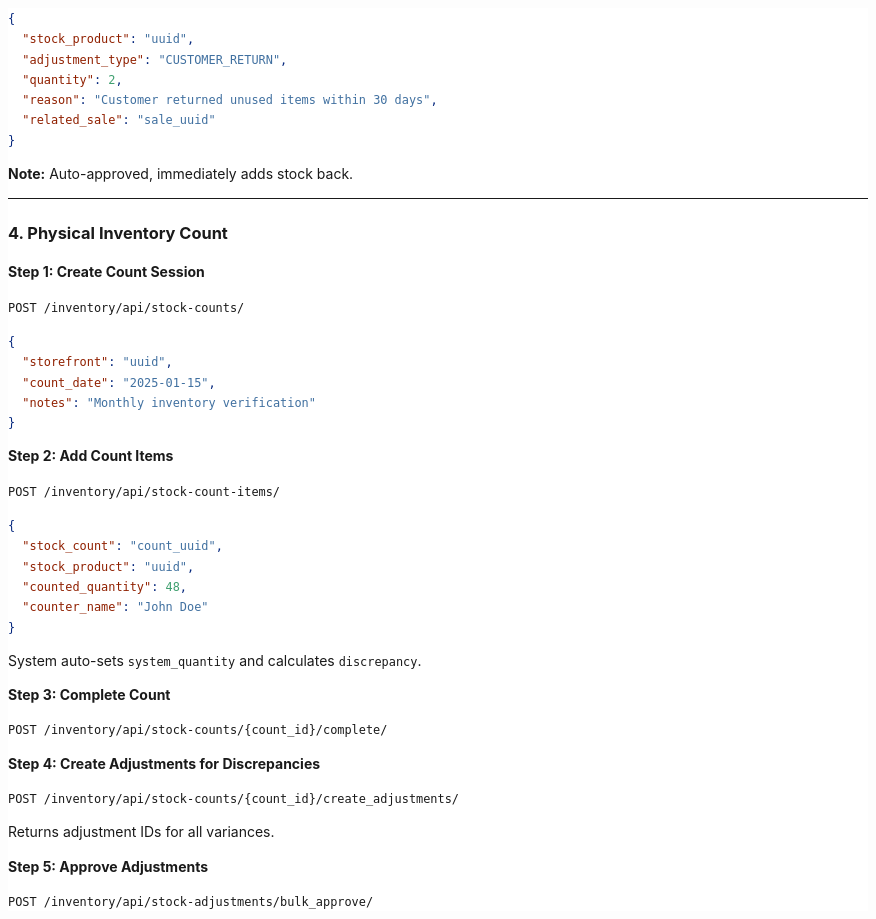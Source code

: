 ```json
{
  "stock_product": "uuid",
  "adjustment_type": "CUSTOMER_RETURN",
  "quantity": 2,
  "reason": "Customer returned unused items within 30 days",
  "related_sale": "sale_uuid"
}
```

**Note:** Auto-approved, immediately adds stock back.

---

### 4. Physical Inventory Count

**Step 1: Create Count Session**
```http
POST /inventory/api/stock-counts/
```

```json
{
  "storefront": "uuid",
  "count_date": "2025-01-15",
  "notes": "Monthly inventory verification"
}
```

**Step 2: Add Count Items**
```http
POST /inventory/api/stock-count-items/
```

```json
{
  "stock_count": "count_uuid",
  "stock_product": "uuid",
  "counted_quantity": 48,
  "counter_name": "John Doe"
}
```

System auto-sets `system_quantity` and calculates `discrepancy`.

**Step 3: Complete Count**
```http
POST /inventory/api/stock-counts/{count_id}/complete/
```

**Step 4: Create Adjustments for Discrepancies**
```http
POST /inventory/api/stock-counts/{count_id}/create_adjustments/
```

Returns adjustment IDs for all variances.

**Step 5: Approve Adjustments**
```http
POST /inventory/api/stock-adjustments/bulk_approve/
```
